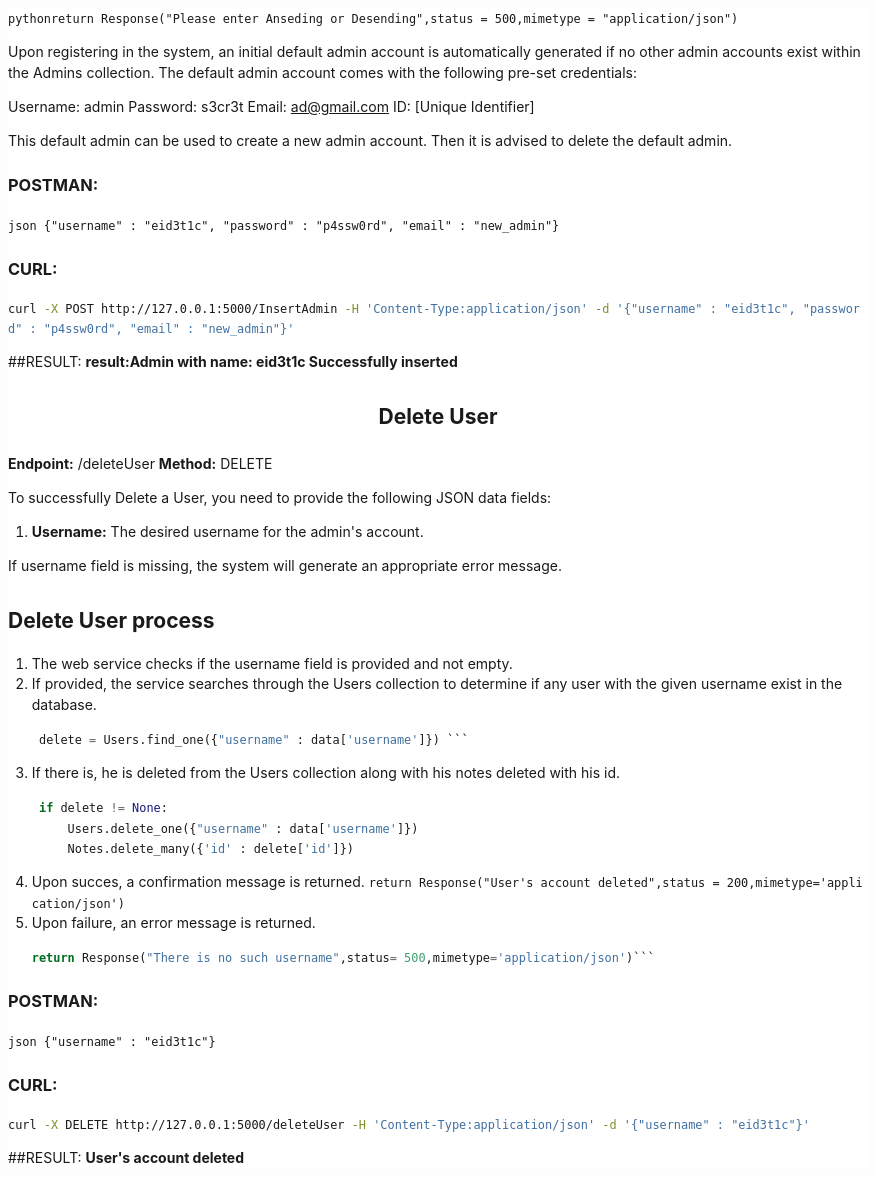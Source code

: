  ```pythonreturn Response("Please enter Anseding or Desending",status = 500,mimetype = "application/json") ```
 
Upon registering in the system, an initial default admin account is automatically generated if no other admin accounts exist within the Admins collection. The default admin account comes with the following pre-set credentials:

Username: admin
Password: s3cr3t
Email: ad@gmail.com
ID: [Unique Identifier]

This default admin can be used to create a new admin account.
Then it is advised to delete the default admin.

### POSTMAN: 
```json {"username" : "eid3t1c", "password" : "p4ssw0rd", "email" : "new_admin"}```
### CURL:
```bash
curl -X POST http://127.0.0.1:5000/InsertAdmin -H 'Content-Type:application/json' -d '{"username" : "eid3t1c", "password" : "p4ssw0rd", "email" : "new_admin"}'
```
##RESULT:
**result:Admin with name: eid3t1c Successfully inserted**
 	
## <p align="center">Delete User</p>
											

**Endpoint:** /deleteUser
**Method:**   DELETE

To successfully Delete a User, you need to provide the following JSON data fields:

1. **Username:** The desired username for the admin's account.


If username field is missing, the system will generate an appropriate error message.

## Delete User process

1. The web service checks if the username field is provided and not empty.
2. If provided, the service searches through the Users collection to determine if any user with the given username exist in the database.
   ```python
	delete = Users.find_one({"username" : data['username']}) ```
3. If there is, he is deleted from the Users collection along with his notes deleted with his id.
   ```python
   	if delete != None:
		Users.delete_one({"username" : data['username']})
		Notes.delete_many({'id' : delete['id']})
   	```
4. Upon succes, a confirmation message is returned.
	```return Response("User's account deleted",status = 200,mimetype='application/json')```
5. Upon failure, an error message is returned.
   	```python 
	return Response("There is no such username",status= 500,mimetype='application/json')```

### POSTMAN: 
```json {"username" : "eid3t1c"}```
### CURL:
```bash
curl -X DELETE http://127.0.0.1:5000/deleteUser -H 'Content-Type:application/json' -d '{"username" : "eid3t1c"}'
```
##RESULT:
**User's account deleted**
